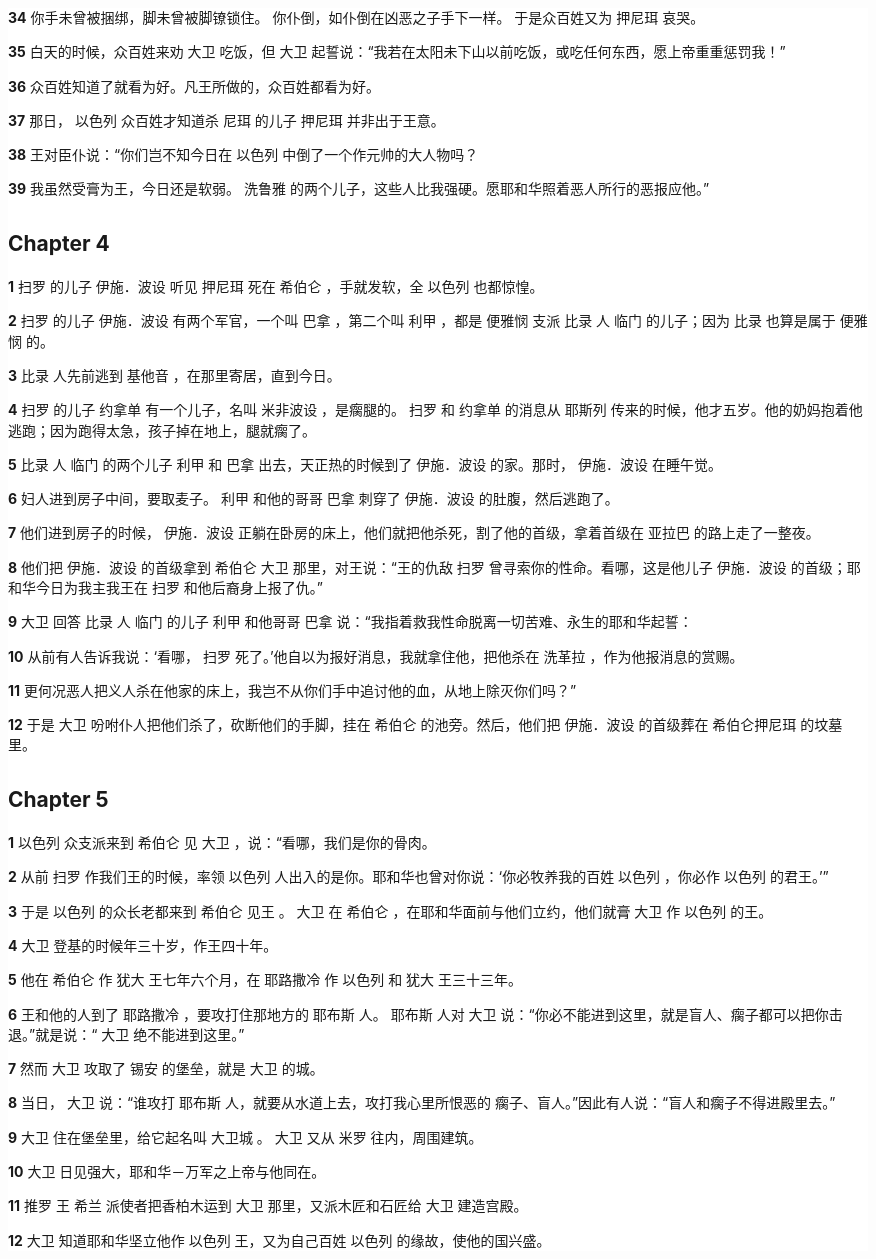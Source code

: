 **34** 你手未曾被捆绑，脚未曾被脚镣锁住。 你仆倒，如仆倒在凶恶之子手下一样。 于是众百姓又为 押尼珥 哀哭。

**35** 白天的时候，众百姓来劝 大卫 吃饭，但 大卫 起誓说：“我若在太阳未下山以前吃饭，或吃任何东西，愿上帝重重惩罚我！”

**36** 众百姓知道了就看为好。凡王所做的，众百姓都看为好。

**37** 那日， 以色列 众百姓才知道杀 尼珥 的儿子 押尼珥 并非出于王意。

**38** 王对臣仆说：“你们岂不知今日在 以色列 中倒了一个作元帅的大人物吗？

**39** 我虽然受膏为王，今日还是软弱。 洗鲁雅 的两个儿子，这些人比我强硬。愿耶和华照着恶人所行的恶报应他。”

## Chapter 4

**1** 扫罗 的儿子 伊施．波设 听见 押尼珥 死在 希伯仑 ，手就发软，全 以色列 也都惊惶。

**2** 扫罗 的儿子 伊施．波设 有两个军官，一个叫 巴拿 ，第二个叫 利甲 ，都是 便雅悯 支派 比录 人 临门 的儿子；因为 比录 也算是属于 便雅悯 的。

**3** 比录 人先前逃到 基他音 ，在那里寄居，直到今日。

**4** 扫罗 的儿子 约拿单 有一个儿子，名叫 米非波设 ，是瘸腿的。 扫罗 和 约拿单 的消息从 耶斯列 传来的时候，他才五岁。他的奶妈抱着他逃跑；因为跑得太急，孩子掉在地上，腿就瘸了。

**5** 比录 人 临门 的两个儿子 利甲 和 巴拿 出去，天正热的时候到了 伊施．波设 的家。那时， 伊施．波设 在睡午觉。

**6** 妇人进到房子中间，要取麦子。 利甲 和他的哥哥 巴拿 刺穿了 伊施．波设 的肚腹，然后逃跑了。

**7** 他们进到房子的时候， 伊施．波设 正躺在卧房的床上，他们就把他杀死，割了他的首级，拿着首级在 亚拉巴 的路上走了一整夜。

**8** 他们把 伊施．波设 的首级拿到 希伯仑 大卫 那里，对王说：“王的仇敌 扫罗 曾寻索你的性命。看哪，这是他儿子 伊施．波设 的首级；耶和华今日为我主我王在 扫罗 和他后裔身上报了仇。”

**9** 大卫 回答 比录 人 临门 的儿子 利甲 和他哥哥 巴拿 说：“我指着救我性命脱离一切苦难、永生的耶和华起誓：

**10** 从前有人告诉我说：‘看哪， 扫罗 死了。’他自以为报好消息，我就拿住他，把他杀在 洗革拉 ，作为他报消息的赏赐。

**11** 更何况恶人把义人杀在他家的床上，我岂不从你们手中追讨他的血，从地上除灭你们吗？”

**12** 于是 大卫 吩咐仆人把他们杀了，砍断他们的手脚，挂在 希伯仑 的池旁。然后，他们把 伊施．波设 的首级葬在 希伯仑押尼珥 的坟墓里。

## Chapter 5

**1** 以色列 众支派来到 希伯仑 见 大卫 ，说：“看哪，我们是你的骨肉。

**2** 从前 扫罗 作我们王的时候，率领 以色列 人出入的是你。耶和华也曾对你说：‘你必牧养我的百姓 以色列 ，你必作 以色列 的君王。’”

**3** 于是 以色列 的众长老都来到 希伯仑 见王 。 大卫 在 希伯仑 ，在耶和华面前与他们立约，他们就膏 大卫 作 以色列 的王。

**4** 大卫 登基的时候年三十岁，作王四十年。

**5** 他在 希伯仑 作 犹大 王七年六个月，在 耶路撒冷 作 以色列 和 犹大 王三十三年。

**6** 王和他的人到了 耶路撒冷 ，要攻打住那地方的 耶布斯 人。 耶布斯 人对 大卫 说：“你必不能进到这里，就是盲人、瘸子都可以把你击退。”就是说：“ 大卫 绝不能进到这里。”

**7** 然而 大卫 攻取了 锡安 的堡垒，就是 大卫 的城。

**8** 当日， 大卫 说：“谁攻打 耶布斯 人，就要从水道上去，攻打我心里所恨恶的 瘸子、盲人。”因此有人说：“盲人和瘸子不得进殿里去。”

**9** 大卫 住在堡垒里，给它起名叫 大卫城 。 大卫 又从 米罗 往内，周围建筑。

**10** 大卫 日见强大，耶和华－万军之上帝与他同在。

**11** 推罗 王 希兰 派使者把香柏木运到 大卫 那里，又派木匠和石匠给 大卫 建造宫殿。

**12** 大卫 知道耶和华坚立他作 以色列 王，又为自己百姓 以色列 的缘故，使他的国兴盛。
